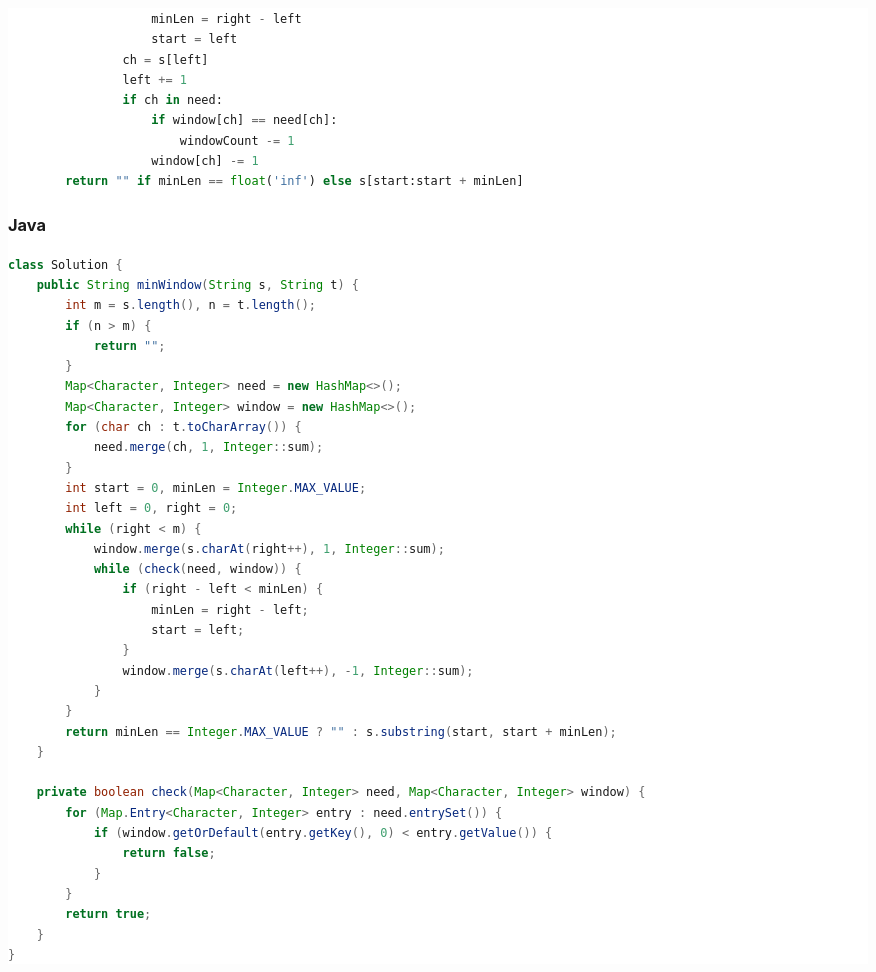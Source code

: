 ```python
                    minLen = right - left
                    start = left
                ch = s[left]
                left += 1
                if ch in need:
                    if window[ch] == need[ch]:
                        windowCount -= 1
                    window[ch] -= 1
        return "" if minLen == float('inf') else s[start:start + minLen]
```

### **Java**



```java
class Solution {
    public String minWindow(String s, String t) {
        int m = s.length(), n = t.length();
        if (n > m) {
            return "";
        }
        Map<Character, Integer> need = new HashMap<>();
        Map<Character, Integer> window = new HashMap<>();
        for (char ch : t.toCharArray()) {
            need.merge(ch, 1, Integer::sum);
        }
        int start = 0, minLen = Integer.MAX_VALUE;
        int left = 0, right = 0;
        while (right < m) {
            window.merge(s.charAt(right++), 1, Integer::sum);
            while (check(need, window)) {
                if (right - left < minLen) {
                    minLen = right - left;
                    start = left;
                }
                window.merge(s.charAt(left++), -1, Integer::sum);
            }
        }
        return minLen == Integer.MAX_VALUE ? "" : s.substring(start, start + minLen);
    }

    private boolean check(Map<Character, Integer> need, Map<Character, Integer> window) {
        for (Map.Entry<Character, Integer> entry : need.entrySet()) {
            if (window.getOrDefault(entry.getKey(), 0) < entry.getValue()) {
                return false;
            }
        }
        return true;
    }
}
```
